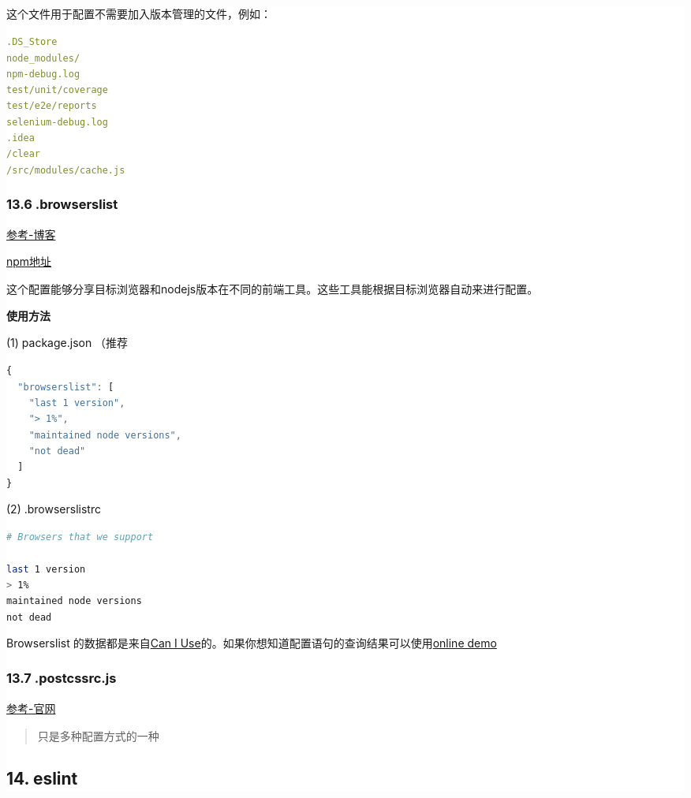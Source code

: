 这个文件用于配置不需要加入版本管理的文件，例如：

```YAML
.DS_Store
node_modules/
npm-debug.log
test/unit/coverage
test/e2e/reports
selenium-debug.log
.idea
/clear
/src/modules/cache.js
```

### 13.6 .browserslist ###

[参考-博客](<https://www.jianshu.com/p/d45a31c50711>)

[npm地址](https://www.npmjs.com/package/browserslist)

这个配置能够分享目标浏览器和nodejs版本在不同的前端工具。这些工具能根据目标浏览器自动来进行配置。

**使用方法**

(1) package.json （推荐

```js
{
  "browserslist": [
    "last 1 version",
    "> 1%",
    "maintained node versions",
    "not dead"
  ]
}
```

(2) .browserslistrc

```bash
# Browsers that we support

last 1 version
> 1%
maintained node versions
not dead
```

Browserslist 的数据都是来自[Can I Use](http://caniuse.com/)的。如果你想知道配置语句的查询结果可以使用[online demo](<https://browserl.ist/>)

### 13.7 .postcssrc.js ###

[参考-官网](https://github.com/michael-ciniawsky/postcss-load-config)

> 只是多种配置方式的一种

## 14. eslint ##
